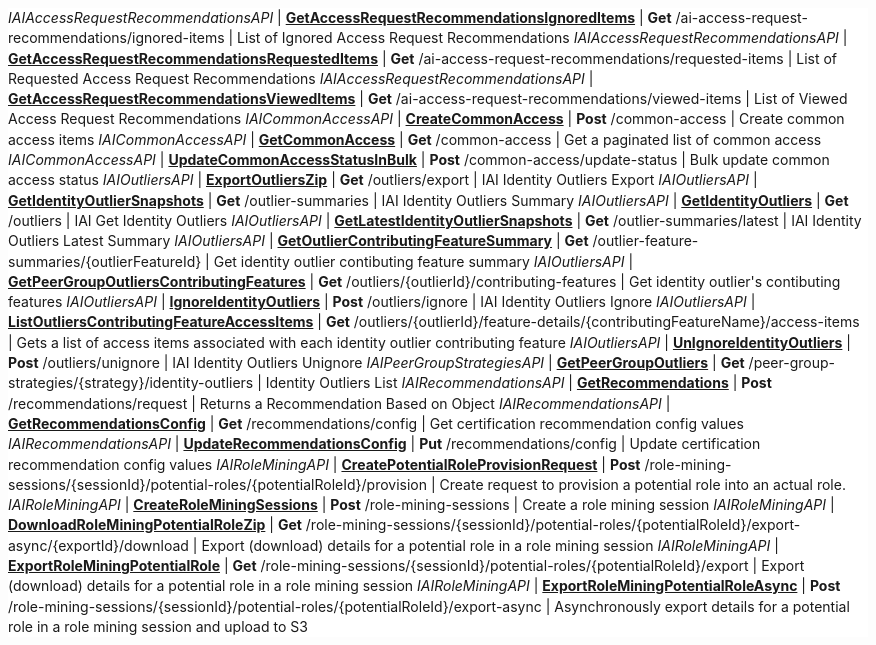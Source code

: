 *IAIAccessRequestRecommendationsAPI* | [**GetAccessRequestRecommendationsIgnoredItems**](docs/IAIAccessRequestRecommendationsAPI.md#getaccessrequestrecommendationsignoreditems) | **Get** /ai-access-request-recommendations/ignored-items | List of Ignored Access Request Recommendations
*IAIAccessRequestRecommendationsAPI* | [**GetAccessRequestRecommendationsRequestedItems**](docs/IAIAccessRequestRecommendationsAPI.md#getaccessrequestrecommendationsrequesteditems) | **Get** /ai-access-request-recommendations/requested-items | List of Requested Access Request Recommendations
*IAIAccessRequestRecommendationsAPI* | [**GetAccessRequestRecommendationsViewedItems**](docs/IAIAccessRequestRecommendationsAPI.md#getaccessrequestrecommendationsvieweditems) | **Get** /ai-access-request-recommendations/viewed-items | List of Viewed Access Request Recommendations
*IAICommonAccessAPI* | [**CreateCommonAccess**](docs/IAICommonAccessAPI.md#createcommonaccess) | **Post** /common-access | Create common access items
*IAICommonAccessAPI* | [**GetCommonAccess**](docs/IAICommonAccessAPI.md#getcommonaccess) | **Get** /common-access | Get a paginated list of common access
*IAICommonAccessAPI* | [**UpdateCommonAccessStatusInBulk**](docs/IAICommonAccessAPI.md#updatecommonaccessstatusinbulk) | **Post** /common-access/update-status | Bulk update common access status
*IAIOutliersAPI* | [**ExportOutliersZip**](docs/IAIOutliersAPI.md#exportoutlierszip) | **Get** /outliers/export | IAI Identity Outliers Export
*IAIOutliersAPI* | [**GetIdentityOutlierSnapshots**](docs/IAIOutliersAPI.md#getidentityoutliersnapshots) | **Get** /outlier-summaries | IAI Identity Outliers Summary
*IAIOutliersAPI* | [**GetIdentityOutliers**](docs/IAIOutliersAPI.md#getidentityoutliers) | **Get** /outliers | IAI Get Identity Outliers
*IAIOutliersAPI* | [**GetLatestIdentityOutlierSnapshots**](docs/IAIOutliersAPI.md#getlatestidentityoutliersnapshots) | **Get** /outlier-summaries/latest | IAI Identity Outliers Latest Summary
*IAIOutliersAPI* | [**GetOutlierContributingFeatureSummary**](docs/IAIOutliersAPI.md#getoutliercontributingfeaturesummary) | **Get** /outlier-feature-summaries/{outlierFeatureId} | Get identity outlier contibuting feature summary
*IAIOutliersAPI* | [**GetPeerGroupOutliersContributingFeatures**](docs/IAIOutliersAPI.md#getpeergroupoutlierscontributingfeatures) | **Get** /outliers/{outlierId}/contributing-features | Get identity outlier&#39;s contibuting features
*IAIOutliersAPI* | [**IgnoreIdentityOutliers**](docs/IAIOutliersAPI.md#ignoreidentityoutliers) | **Post** /outliers/ignore | IAI Identity Outliers Ignore
*IAIOutliersAPI* | [**ListOutliersContributingFeatureAccessItems**](docs/IAIOutliersAPI.md#listoutlierscontributingfeatureaccessitems) | **Get** /outliers/{outlierId}/feature-details/{contributingFeatureName}/access-items | Gets a list of access items associated with each identity outlier contributing feature
*IAIOutliersAPI* | [**UnIgnoreIdentityOutliers**](docs/IAIOutliersAPI.md#unignoreidentityoutliers) | **Post** /outliers/unignore | IAI Identity Outliers Unignore
*IAIPeerGroupStrategiesAPI* | [**GetPeerGroupOutliers**](docs/IAIPeerGroupStrategiesAPI.md#getpeergroupoutliers) | **Get** /peer-group-strategies/{strategy}/identity-outliers | Identity Outliers List
*IAIRecommendationsAPI* | [**GetRecommendations**](docs/IAIRecommendationsAPI.md#getrecommendations) | **Post** /recommendations/request | Returns a Recommendation Based on Object
*IAIRecommendationsAPI* | [**GetRecommendationsConfig**](docs/IAIRecommendationsAPI.md#getrecommendationsconfig) | **Get** /recommendations/config | Get certification recommendation config values
*IAIRecommendationsAPI* | [**UpdateRecommendationsConfig**](docs/IAIRecommendationsAPI.md#updaterecommendationsconfig) | **Put** /recommendations/config | Update certification recommendation config values
*IAIRoleMiningAPI* | [**CreatePotentialRoleProvisionRequest**](docs/IAIRoleMiningAPI.md#createpotentialroleprovisionrequest) | **Post** /role-mining-sessions/{sessionId}/potential-roles/{potentialRoleId}/provision | Create request to provision a potential role into an actual role.
*IAIRoleMiningAPI* | [**CreateRoleMiningSessions**](docs/IAIRoleMiningAPI.md#createroleminingsessions) | **Post** /role-mining-sessions | Create a role mining session
*IAIRoleMiningAPI* | [**DownloadRoleMiningPotentialRoleZip**](docs/IAIRoleMiningAPI.md#downloadroleminingpotentialrolezip) | **Get** /role-mining-sessions/{sessionId}/potential-roles/{potentialRoleId}/export-async/{exportId}/download | Export (download) details for a potential role in a role mining session
*IAIRoleMiningAPI* | [**ExportRoleMiningPotentialRole**](docs/IAIRoleMiningAPI.md#exportroleminingpotentialrole) | **Get** /role-mining-sessions/{sessionId}/potential-roles/{potentialRoleId}/export | Export (download) details for a potential role in a role mining session
*IAIRoleMiningAPI* | [**ExportRoleMiningPotentialRoleAsync**](docs/IAIRoleMiningAPI.md#exportroleminingpotentialroleasync) | **Post** /role-mining-sessions/{sessionId}/potential-roles/{potentialRoleId}/export-async | Asynchronously export details for a potential role in a role mining session and upload to S3